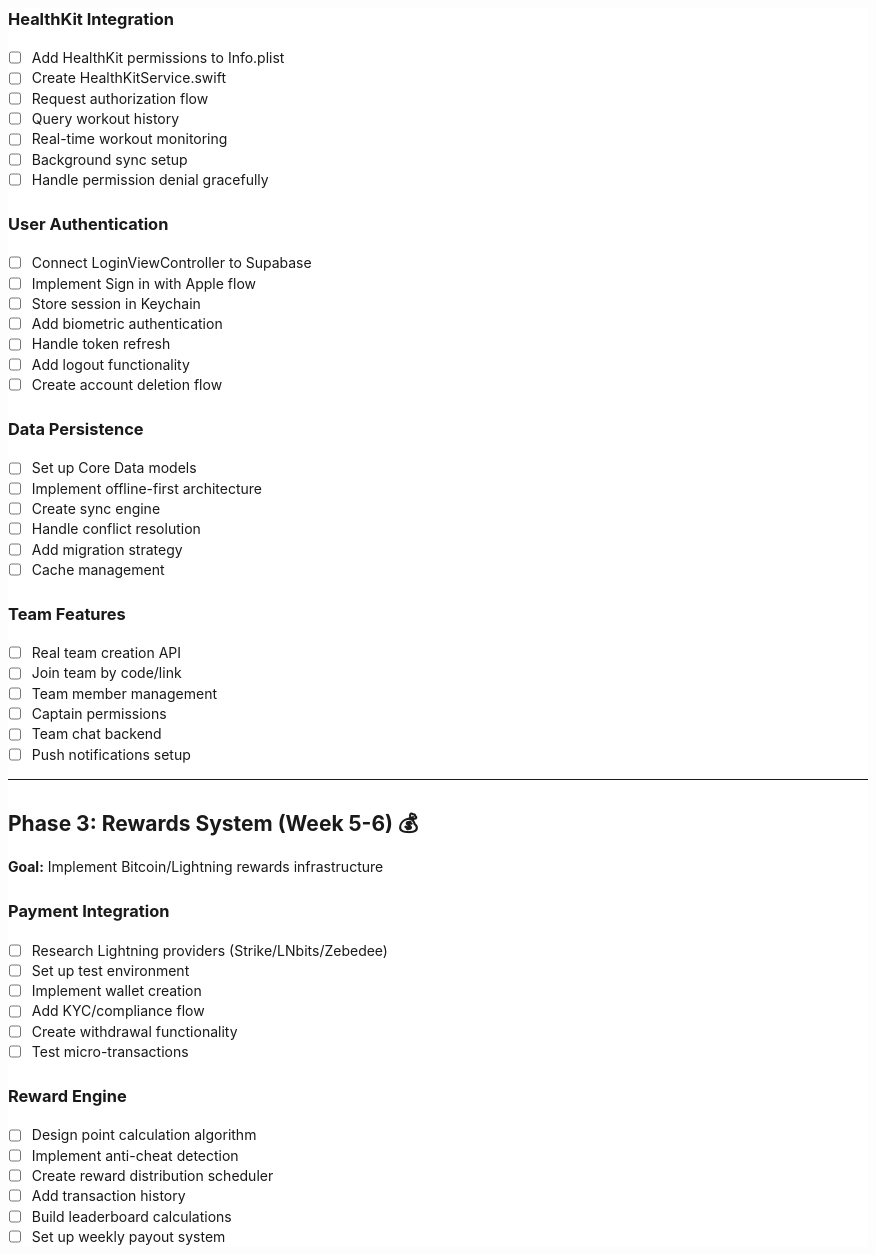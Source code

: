 ### HealthKit Integration
- [ ] Add HealthKit permissions to Info.plist
- [ ] Create HealthKitService.swift
- [ ] Request authorization flow
- [ ] Query workout history
- [ ] Real-time workout monitoring
- [ ] Background sync setup
- [ ] Handle permission denial gracefully

### User Authentication
- [ ] Connect LoginViewController to Supabase
- [ ] Implement Sign in with Apple flow
- [ ] Store session in Keychain
- [ ] Add biometric authentication
- [ ] Handle token refresh
- [ ] Add logout functionality
- [ ] Create account deletion flow

### Data Persistence
- [ ] Set up Core Data models
- [ ] Implement offline-first architecture
- [ ] Create sync engine
- [ ] Handle conflict resolution
- [ ] Add migration strategy
- [ ] Cache management

### Team Features
- [ ] Real team creation API
- [ ] Join team by code/link
- [ ] Team member management
- [ ] Captain permissions
- [ ] Team chat backend
- [ ] Push notifications setup

---

## Phase 3: Rewards System (Week 5-6) 💰
**Goal:** Implement Bitcoin/Lightning rewards infrastructure

### Payment Integration
- [ ] Research Lightning providers (Strike/LNbits/Zebedee)
- [ ] Set up test environment
- [ ] Implement wallet creation
- [ ] Add KYC/compliance flow
- [ ] Create withdrawal functionality
- [ ] Test micro-transactions

### Reward Engine
- [ ] Design point calculation algorithm
- [ ] Implement anti-cheat detection
- [ ] Create reward distribution scheduler
- [ ] Add transaction history
- [ ] Build leaderboard calculations
- [ ] Set up weekly payout system

